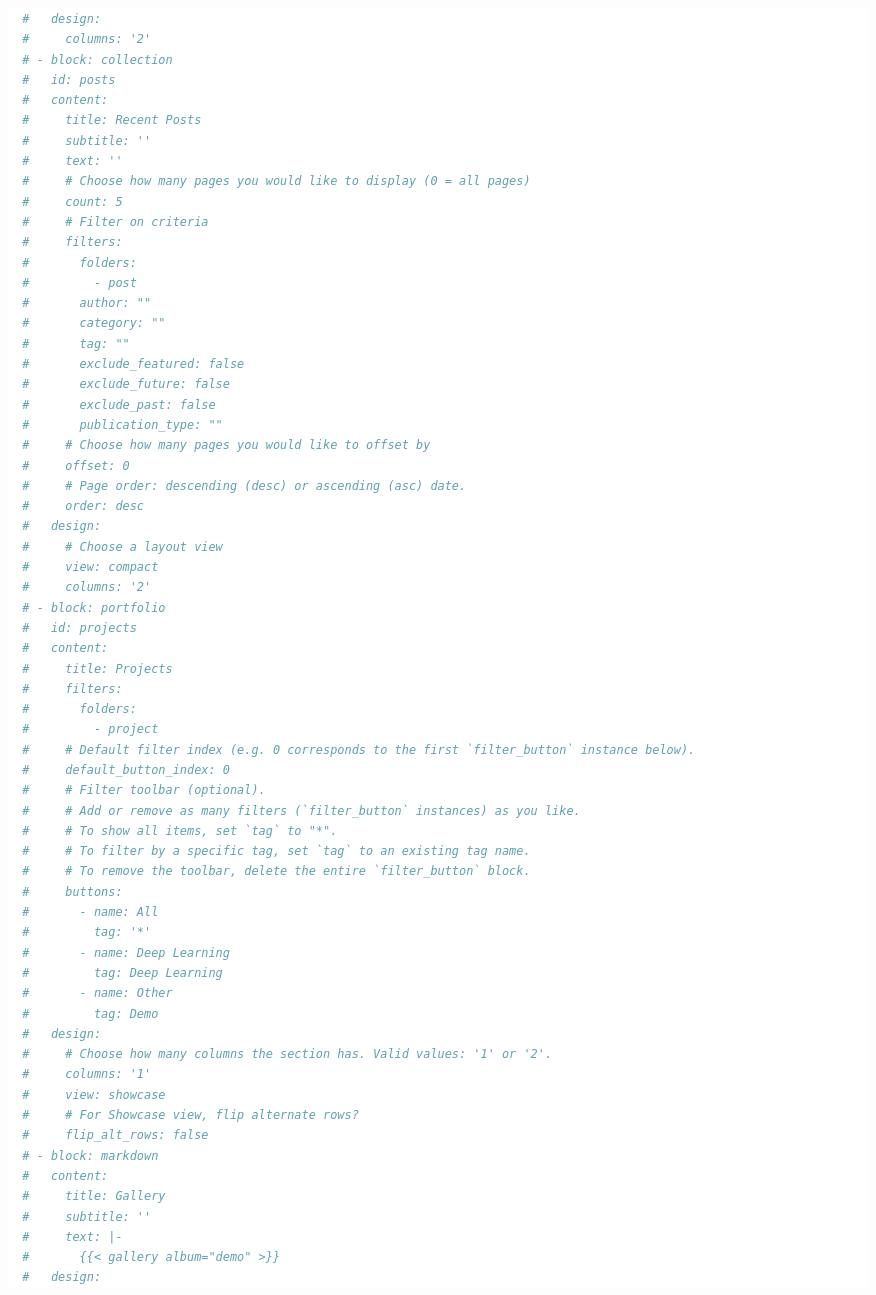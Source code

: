 ```yaml
  #   design:
  #     columns: '2'
  # - block: collection
  #   id: posts
  #   content:
  #     title: Recent Posts
  #     subtitle: ''
  #     text: ''
  #     # Choose how many pages you would like to display (0 = all pages)
  #     count: 5
  #     # Filter on criteria
  #     filters:
  #       folders:
  #         - post
  #       author: ""
  #       category: ""
  #       tag: ""
  #       exclude_featured: false
  #       exclude_future: false
  #       exclude_past: false
  #       publication_type: ""
  #     # Choose how many pages you would like to offset by
  #     offset: 0
  #     # Page order: descending (desc) or ascending (asc) date.
  #     order: desc
  #   design:
  #     # Choose a layout view
  #     view: compact
  #     columns: '2'
  # - block: portfolio
  #   id: projects
  #   content:
  #     title: Projects
  #     filters:
  #       folders:
  #         - project
  #     # Default filter index (e.g. 0 corresponds to the first `filter_button` instance below).
  #     default_button_index: 0
  #     # Filter toolbar (optional).
  #     # Add or remove as many filters (`filter_button` instances) as you like.
  #     # To show all items, set `tag` to "*".
  #     # To filter by a specific tag, set `tag` to an existing tag name.
  #     # To remove the toolbar, delete the entire `filter_button` block.
  #     buttons:
  #       - name: All
  #         tag: '*'
  #       - name: Deep Learning
  #         tag: Deep Learning
  #       - name: Other
  #         tag: Demo
  #   design:
  #     # Choose how many columns the section has. Valid values: '1' or '2'.
  #     columns: '1'
  #     view: showcase
  #     # For Showcase view, flip alternate rows?
  #     flip_alt_rows: false
  # - block: markdown
  #   content:
  #     title: Gallery
  #     subtitle: ''
  #     text: |-
  #       {{< gallery album="demo" >}}
  #   design:
```